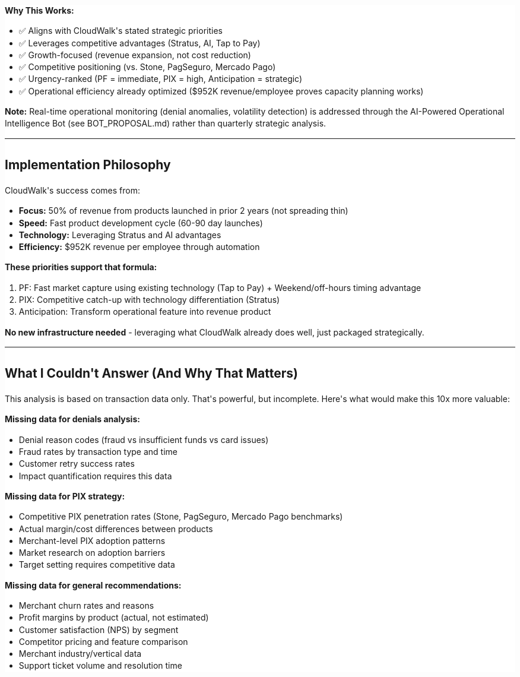 **Why This Works:**
- ✅ Aligns with CloudWalk's stated strategic priorities
- ✅ Leverages competitive advantages (Stratus, AI, Tap to Pay)
- ✅ Growth-focused (revenue expansion, not cost reduction)
- ✅ Competitive positioning (vs. Stone, PagSeguro, Mercado Pago)
- ✅ Urgency-ranked (PF = immediate, PIX = high, Anticipation = strategic)
- ✅ Operational efficiency already optimized ($952K revenue/employee proves capacity planning works)

**Note:** Real-time operational monitoring (denial anomalies, volatility detection) is addressed through the AI-Powered Operational Intelligence Bot (see BOT_PROPOSAL.md) rather than quarterly strategic analysis.

---

## Implementation Philosophy

CloudWalk's success comes from:
- **Focus:** 50% of revenue from products launched in prior 2 years (not spreading thin)
- **Speed:** Fast product development cycle (60-90 day launches)
- **Technology:** Leveraging Stratus and AI advantages
- **Efficiency:** $952K revenue per employee through automation

**These priorities support that formula:**
1. PF: Fast market capture using existing technology (Tap to Pay) + Weekend/off-hours timing advantage
2. PIX: Competitive catch-up with technology differentiation (Stratus)
3. Anticipation: Transform operational feature into revenue product

**No new infrastructure needed** - leveraging what CloudWalk already does well, just packaged strategically.

---


## What I Couldn't Answer (And Why That Matters)

This analysis is based on transaction data only. That's powerful, but incomplete. Here's what would make this 10x more valuable:

**Missing data for denials analysis:**
- Denial reason codes (fraud vs insufficient funds vs card issues)
- Fraud rates by transaction type and time
- Customer retry success rates
- Impact quantification requires this data

**Missing data for PIX strategy:**
- Competitive PIX penetration rates (Stone, PagSeguro, Mercado Pago benchmarks)
- Actual margin/cost differences between products
- Merchant-level PIX adoption patterns
- Market research on adoption barriers
- Target setting requires competitive data

**Missing data for general recommendations:**
- Merchant churn rates and reasons
- Profit margins by product (actual, not estimated)
- Customer satisfaction (NPS) by segment
- Competitor pricing and feature comparison
- Merchant industry/vertical data
- Support ticket volume and resolution time
